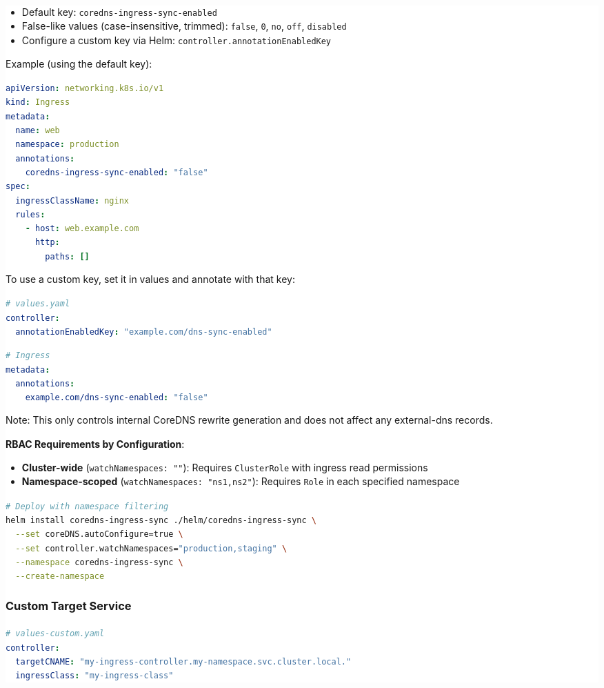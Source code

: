 - Default key: `coredns-ingress-sync-enabled`
- False-like values (case-insensitive, trimmed): `false`, `0`, `no`, `off`, `disabled`
- Configure a custom key via Helm: `controller.annotationEnabledKey`

Example (using the default key):

```yaml
apiVersion: networking.k8s.io/v1
kind: Ingress
metadata:
  name: web
  namespace: production
  annotations:
    coredns-ingress-sync-enabled: "false"
spec:
  ingressClassName: nginx
  rules:
    - host: web.example.com
      http:
        paths: []
```

To use a custom key, set it in values and annotate with that key:

```yaml
# values.yaml
controller:
  annotationEnabledKey: "example.com/dns-sync-enabled"
```

```yaml
# Ingress
metadata:
  annotations:
    example.com/dns-sync-enabled: "false"
```

Note: This only controls internal CoreDNS rewrite generation and does not affect any external-dns records.

**RBAC Requirements by Configuration**:

- **Cluster-wide** (`watchNamespaces: ""`): Requires `ClusterRole` with ingress read permissions
- **Namespace-scoped** (`watchNamespaces: "ns1,ns2"`): Requires `Role` in each specified namespace

```bash
# Deploy with namespace filtering
helm install coredns-ingress-sync ./helm/coredns-ingress-sync \
  --set coreDNS.autoConfigure=true \
  --set controller.watchNamespaces="production,staging" \
  --namespace coredns-ingress-sync \
  --create-namespace
```

### Custom Target Service

```yaml
# values-custom.yaml
controller:
  targetCNAME: "my-ingress-controller.my-namespace.svc.cluster.local."
  ingressClass: "my-ingress-class"
```
